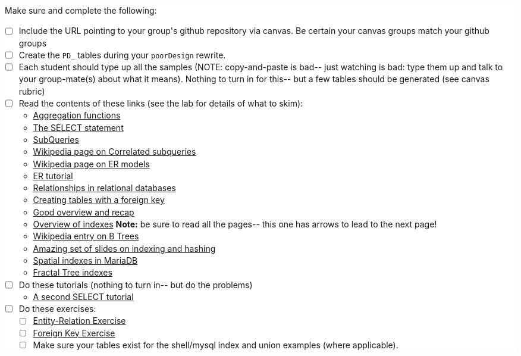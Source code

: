 Make sure and complete the following:
- [ ] Include the URL pointing to your group's github repository via canvas.  Be certain your canvas groups match your github groups
- [ ] Create the `PD_` tables during your `poorDesign` rewrite.
- [ ] Each student should type up all the samples (NOTE:  copy-and-paste is bad-- just watching is bad:  type them up and talk to your group-mate(s) about what it means).  Nothing to turn in for this-- but a few tables should be generated (see canvas rubric)
- [ ] Read the contents of these links (see the lab for details of what to skim):
   * [Aggregation functions](http://dev.mysql.com/doc/refman/5.7/en/group-by-functions.html)
   * [The SELECT statement](https://mariadb.com/kb/en/mariadb/select/)
   * [SubQueries](http://beginner-sql-tutorial.com/sql-subquery.htm)
   * [Wikipedia page on Correlated subqueries](https://en.wikipedia.org/wiki/Correlated_subquery)
   * [Wikipedia page on ER models](https://en.wikipedia.org/wiki/Entity%E2%80%93relationship_model)
   * [ER tutorial](http://www.cs.sfu.ca/CourseCentral/354/zaiane/material/notes/Chapter2/node1.html)
   * [Relationships in relational databases](http://www.techrepublic.com/article/relational-databases-defining-relationships-between-database-tables/)
   * [Creating tables with a foreign key](http://dev.mysql.com/doc/refman/5.6/en/create-table-foreign-keys.html)
   * [Good overview and recap](http://www.databasejournal.com/sqletc/article.php/1469521/Introduction-to-Relational-Databases.htm)
   * [Overview of indexes](https://mariadb.com/kb/en/mariadb/what-is-an-index/) **Note:** be sure to read all the pages-- this one has arrows to lead to the next page!
   * [Wikipedia entry on B Trees](https://en.wikipedia.org/wiki/B-tree)
   * [Amazing set of slides on indexing and hashing](http://www.enseignement.polytechnique.fr/informatique/profs/Michalis.Vazirgiannis/course_slides/4_indexing_hashing.pdf)
   * [Spatial indexes in MariaDB](https://mariadb.com/kb/en/mariadb/spatial-index/)
   * [Fractal Tree indexes](https://en.wikipedia.org/wiki/Fractal_tree_index)
- [ ] Do these tutorials (nothing to turn in-- but do the problems)
   * [A second SELECT tutorial](http://www.sqlcourse2.com/)
- [ ] Do these exercises:
   - [ ] [Entity-Relation Exercise](#er-exercise)
   - [ ] [Foreign Key Exercise](#foreign-key-exercise)
   - [ ] Make sure your tables exist for the shell/mysql index and union examples (where applicable).

[^dnd]: There are several Dungeons and Dragons references in this lab that I had to look up. Don't worry if you don't get them. :-) – Nic
